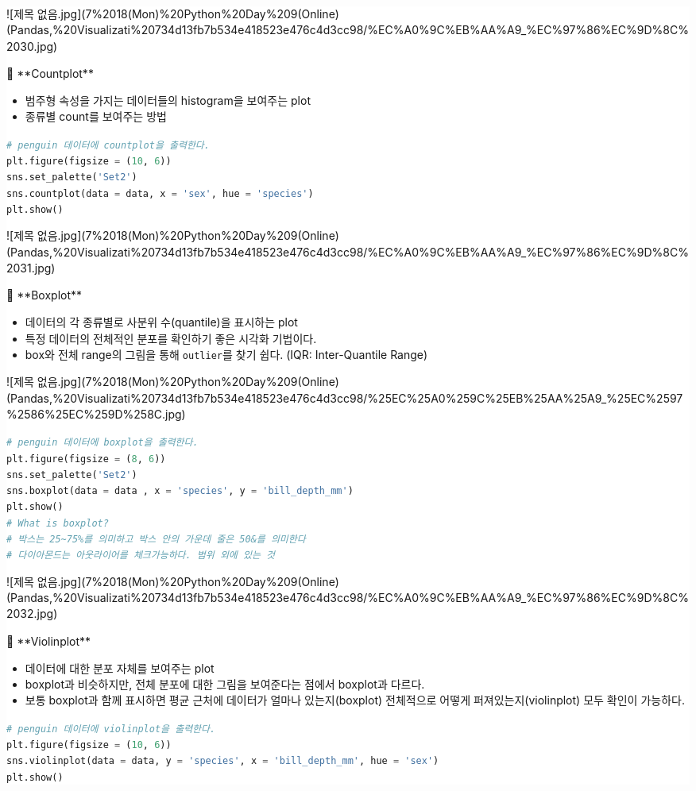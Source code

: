 ![제목 없음.jpg](7%2018(Mon)%20Python%20Day%209(Online)(Pandas,%20Visualizati%20734d13fb7b534e418523e476c4d3cc98/%EC%A0%9C%EB%AA%A9_%EC%97%86%EC%9D%8C%2030.jpg)

</aside>

<aside>
🔑 **Countplot**

- 범주형 속성을 가지는 데이터들의 histogram을 보여주는 plot
- 종류별 count를 보여주는 방법

```python
# penguin 데이터에 countplot을 출력한다.
plt.figure(figsize = (10, 6))
sns.set_palette('Set2')
sns.countplot(data = data, x = 'sex', hue = 'species')
plt.show()
```

![제목 없음.jpg](7%2018(Mon)%20Python%20Day%209(Online)(Pandas,%20Visualizati%20734d13fb7b534e418523e476c4d3cc98/%EC%A0%9C%EB%AA%A9_%EC%97%86%EC%9D%8C%2031.jpg)

</aside>

<aside>
🔑 **Boxplot**

- 데이터의 각 종류별로 사분위 수(quantile)을 표시하는 plot
- 특정 데이터의 전체적인 분포를 확인하기 좋은 시각화 기법이다.
- box와 전체 range의 그림을 통해 `outlier`를 찾기 쉽다.
(IQR: Inter-Quantile Range)

![제목 없음.jpg](7%2018(Mon)%20Python%20Day%209(Online)(Pandas,%20Visualizati%20734d13fb7b534e418523e476c4d3cc98/%25EC%25A0%259C%25EB%25AA%25A9_%25EC%2597%2586%25EC%259D%258C.jpg)

```python
# penguin 데이터에 boxplot을 출력한다.
plt.figure(figsize = (8, 6))
sns.set_palette('Set2')
sns.boxplot(data = data , x = 'species', y = 'bill_depth_mm')
plt.show()
# What is boxplot?
# 박스는 25~75%를 의미하고 박스 안의 가운데 줄은 50&를 의미한다 
# 다이아몬드는 아웃라이어를 체크가능하다. 범위 외에 있는 것
```

![제목 없음.jpg](7%2018(Mon)%20Python%20Day%209(Online)(Pandas,%20Visualizati%20734d13fb7b534e418523e476c4d3cc98/%EC%A0%9C%EB%AA%A9_%EC%97%86%EC%9D%8C%2032.jpg)

</aside>

<aside>
🔑 **Violinplot**

- 데이터에 대한 분포 자체를 보여주는 plot
- boxplot과 비슷하지만, 전체 분포에 대한 그림을 보여준다는 점에서 boxplot과 다르다.
- 보통 boxplot과 함께 표시하면 평균 근처에 데이터가 얼마나 있는지(boxplot) 
전체적으로 어떻게 퍼져있는지(violinplot) 모두 확인이 가능하다.

```python
# penguin 데이터에 violinplot을 출력한다.
plt.figure(figsize = (10, 6))
sns.violinplot(data = data, y = 'species', x = 'bill_depth_mm', hue = 'sex')
plt.show()
```

